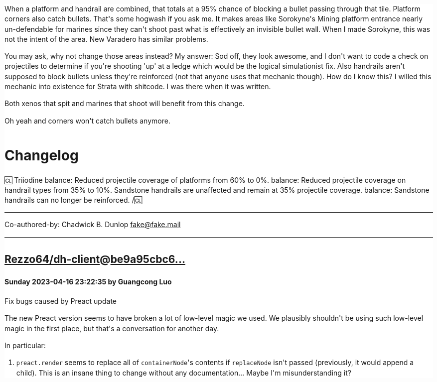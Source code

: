 When a platform and handrail are combined, that totals at a 95% chance
of blocking a bullet passing through that tile. Platform corners also
catch bullets. That's some hogwash if you ask me. It makes areas like
Sorokyne's Mining platform entrance nearly un-defendable for marines
since they can't shoot past what is effectively an invisible bullet
wall. When I made Sorokyne, this was not the intent of the area. New
Varadero has similar problems.

You may ask, why not change those areas instead? My answer: Sod off,
they look awesome, and I don't want to code a check on projectiles to
determine if you're shooting 'up' at a ledge which would be the logical
simulationist fix. Also handrails aren't supposed to block bullets
unless they're reinforced (not that anyone uses that mechanic though).
How do I know this? I willed this mechanic into existence for Strata
with shitcode. I was there when it was written.

Both xenos that spit and marines that shoot will benefit from this
change.

Oh yeah and corners won't catch bullets anymore.

# Changelog

:cl: Triiodine
balance: Reduced projectile coverage of platforms from 60% to 0%.
balance: Reduced projectile coverage on handrail types from 35% to 10%.
Sandstone handrails are unaffected and remain at 35% projectile
coverage.
balance: Sandstone handrails can no longer be reinforced.
/:cl:

---------

Co-authored-by: Chadwick B. Dunlop <fake@fake.mail>

---
## [Rezzo64/dh-client](https://github.com/Rezzo64/dh-client)@[be9a95cbc6...](https://github.com/Rezzo64/dh-client/commit/be9a95cbc683c04c6ead95d5643c7ea551607a56)
#### Sunday 2023-04-16 23:22:35 by Guangcong Luo

Fix bugs caused by Preact update

The new Preact version seems to have broken a lot of low-level
magic we used. We plausibly shouldn't be using such low-level magic
in the first place, but that's a conversation for another day.

In particular:

1. `preact.render` seems to replace all of `containerNode`'s contents
   if `replaceNode` isn't passed (previously, it would append a child).
   This is an insane thing to change without any documentation... Maybe
   I'm misunderstanding it?
